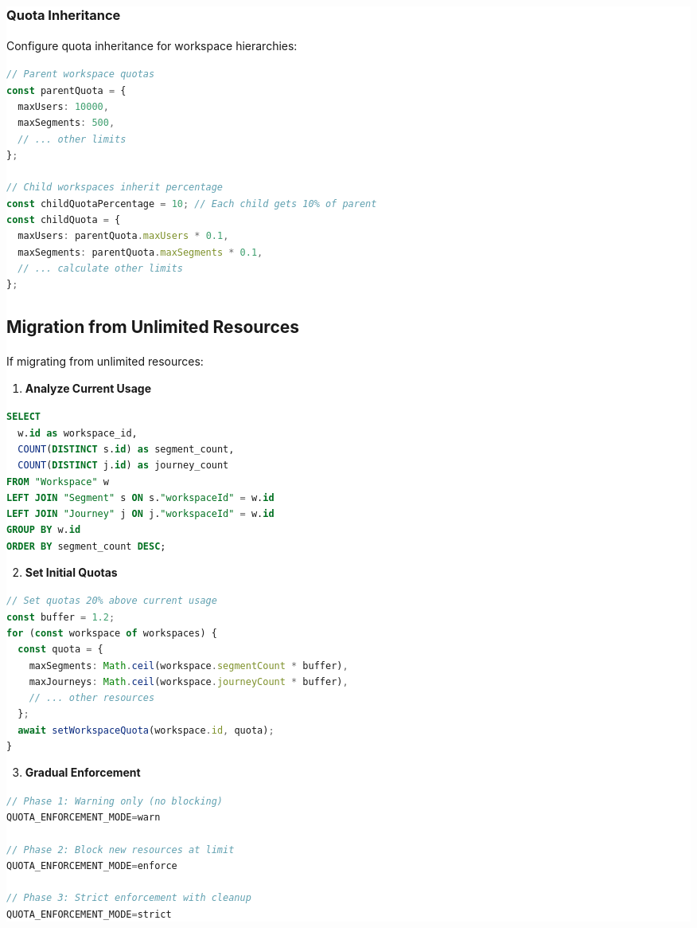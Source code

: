 ### Quota Inheritance

Configure quota inheritance for workspace hierarchies:

```typescript
// Parent workspace quotas
const parentQuota = {
  maxUsers: 10000,
  maxSegments: 500,
  // ... other limits
};

// Child workspaces inherit percentage
const childQuotaPercentage = 10; // Each child gets 10% of parent
const childQuota = {
  maxUsers: parentQuota.maxUsers * 0.1,
  maxSegments: parentQuota.maxSegments * 0.1,
  // ... calculate other limits
};
```

## Migration from Unlimited Resources

If migrating from unlimited resources:

1. **Analyze Current Usage**
```sql
SELECT 
  w.id as workspace_id,
  COUNT(DISTINCT s.id) as segment_count,
  COUNT(DISTINCT j.id) as journey_count
FROM "Workspace" w
LEFT JOIN "Segment" s ON s."workspaceId" = w.id
LEFT JOIN "Journey" j ON j."workspaceId" = w.id
GROUP BY w.id
ORDER BY segment_count DESC;
```

2. **Set Initial Quotas**
```typescript
// Set quotas 20% above current usage
const buffer = 1.2;
for (const workspace of workspaces) {
  const quota = {
    maxSegments: Math.ceil(workspace.segmentCount * buffer),
    maxJourneys: Math.ceil(workspace.journeyCount * buffer),
    // ... other resources
  };
  await setWorkspaceQuota(workspace.id, quota);
}
```

3. **Gradual Enforcement**
```typescript
// Phase 1: Warning only (no blocking)
QUOTA_ENFORCEMENT_MODE=warn

// Phase 2: Block new resources at limit
QUOTA_ENFORCEMENT_MODE=enforce

// Phase 3: Strict enforcement with cleanup
QUOTA_ENFORCEMENT_MODE=strict
```